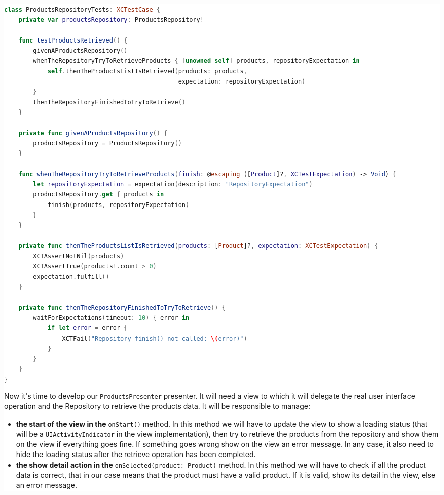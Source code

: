 ```swift
class ProductsRepositoryTests: XCTestCase {
    private var productsRepository: ProductsRepository!
    
    func testProductsRetrieved() {
        givenAProductsRepository()
        whenTheRepositoryTryToRetrieveProducts { [unowned self] products, repositoryExpectation in
            self.thenTheProductsListIsRetrieved(products: products,
                                                expectation: repositoryExpectation)
        }
        thenTheRepositoryFinishedToTryToRetrieve()
    }
    
    private func givenAProductsRepository() {
        productsRepository = ProductsRepository()
    }
    
    func whenTheRepositoryTryToRetrieveProducts(finish: @escaping ([Product]?, XCTestExpectation) -> Void) {
        let repositoryExpectation = expectation(description: "RepositoryExpectation")
        productsRepository.get { products in
            finish(products, repositoryExpectation)
        }
    }
    
    private func thenTheProductsListIsRetrieved(products: [Product]?, expectation: XCTestExpectation) {
        XCTAssertNotNil(products)
        XCTAssertTrue(products!.count > 0)
        expectation.fulfill()
    }
    
    private func thenTheRepositoryFinishedToTryToRetrieve() {
        waitForExpectations(timeout: 10) { error in
            if let error = error {
                XCTFail("Repository finish() not called: \(error)")
            }
        }
    }
}
```

Now it's time to develop our `ProductsPresenter` presenter. It will need a view to which it will delegate the real user interface operation
 and the Repository to retrieve the products data. It will be responsible to manage:

* **the start of the view in the** `onStart()` method. In this method we will have to update the view to show a loading status (that 
will be a `UIActivityIndicator` in the view implementation), then try to retrieve the products from the repository and show them on the view 
if everything goes fine. If something goes wrong show on the view an error message. In any case, it also need to hide the loading status after
 the retrieve operation has been completed.
* **the show detail action in the** `onSelected(product: Product)` method. In this method we will have to check if all the product data is correct,
 that in our case means that the product must have a valid product. If it is valid, show its detail in the view, else an error message.
